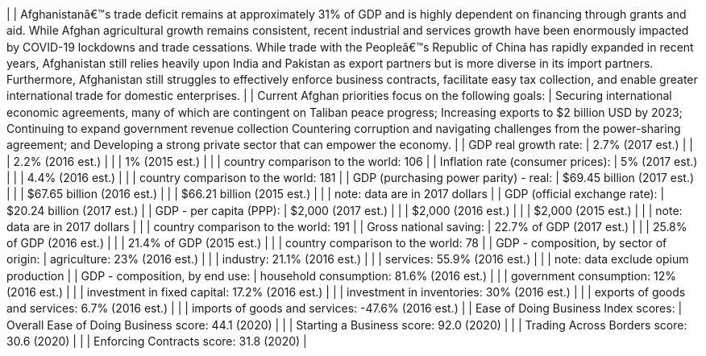 | | Afghanistanâ€™s trade deficit remains at approximately 31% of GDP and is highly dependent on financing through grants and aid. While Afghan agricultural growth remains consistent, recent industrial and services growth have been enormously impacted by COVID-19 lockdowns and trade cessations. While trade with the Peopleâ€™s Republic of China has rapidly expanded in recent years, Afghanistan still relies heavily upon India and Pakistan as export partners but is more diverse in its import partners. Furthermore, Afghanistan still struggles to effectively enforce business contracts, facilitate easy tax collection, and enable greater international trade for domestic enterprises. |
| Current Afghan priorities focus on the following goals: | Securing international economic agreements, many of which are contingent on Taliban peace progress; Increasing exports to $2 billion USD by 2023; Continuing to expand government revenue collection Countering corruption and navigating challenges from the power-sharing agreement; and Developing a strong private sector that can empower the economy. |
| GDP real growth rate: | 2.7% (2017 est.) |
| | 2.2% (2016 est.) |
| | 1% (2015 est.) |
| | country comparison to the world: 106 |
| Inflation rate (consumer prices): | 5% (2017 est.) |
| | 4.4% (2016 est.) |
| | country comparison to the world: 181 |
| GDP (purchasing power parity) - real: | $69.45 billion (2017 est.) |
| | $67.65 billion (2016 est.) |
| | $66.21 billion (2015 est.) |
| | note: data are in 2017 dollars |
| GDP (official exchange rate): | $20.24 billion (2017 est.) |
| GDP - per capita (PPP): | $2,000 (2017 est.) |
| | $2,000 (2016 est.) |
| | $2,000 (2015 est.) |
| | note: data are in 2017 dollars |
| | country comparison to the world: 191 |
| Gross national saving: | 22.7% of GDP (2017 est.) |
| | 25.8% of GDP (2016 est.) |
| | 21.4% of GDP (2015 est.) |
| | country comparison to the world: 78 |
| GDP - composition, by sector of origin: | agriculture: 23% (2016 est.) |
| | industry: 21.1% (2016 est.) |
| | services: 55.9% (2016 est.) |
| | note: data exclude opium production |
| GDP - composition, by end use: | household consumption: 81.6% (2016 est.) |
| | government consumption: 12% (2016 est.) |
| | investment in fixed capital: 17.2% (2016 est.) |
| | investment in inventories: 30% (2016 est.) |
| | exports of goods and services: 6.7% (2016 est.) |
| | imports of goods and services: -47.6% (2016 est.) |
| Ease of Doing Business Index scores: | Overall Ease of Doing Business score: 44.1 (2020) |
| | Starting a Business score: 92.0 (2020) |
| | Trading Across Borders score: 30.6 (2020) |
| | Enforcing Contracts score: 31.8 (2020) |